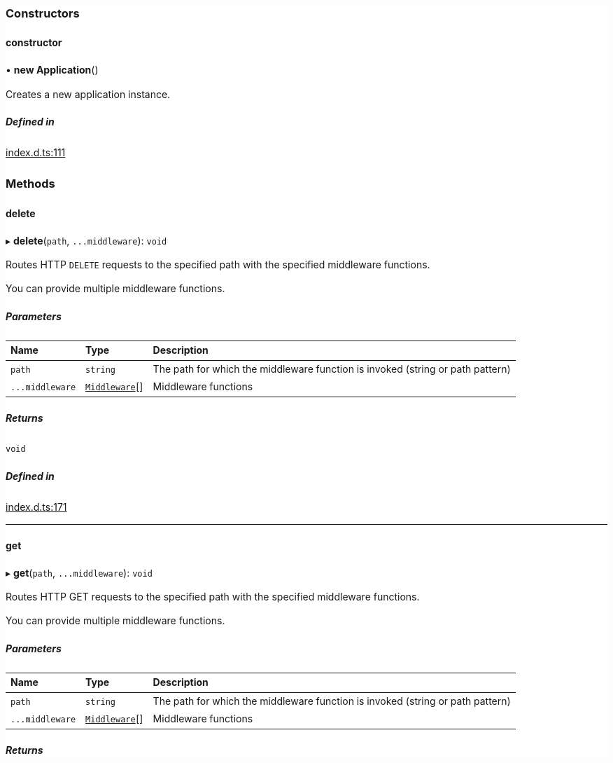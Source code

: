 ### Constructors

#### constructor

• **new Application**()

Creates a new application instance.

##### Defined in

[index.d.ts:111](https://github.com/szkiba/xk6-mock/blob/master/api/index.d.ts#L111)

### Methods

#### delete

▸ **delete**(`path`, `...middleware`): `void`

Routes HTTP `DELETE` requests to the specified path with the specified middleware functions.

You can provide multiple middleware functions.

##### Parameters

| Name | Type | Description |
| :------ | :------ | :------ |
| `path` | `string` | The path for which the middleware function is invoked (string or path pattern) |
| `...middleware` | [`Middleware`](#middleware)[] | Middleware functions |

##### Returns

`void`

##### Defined in

[index.d.ts:171](https://github.com/szkiba/xk6-mock/blob/master/api/index.d.ts#L171)

___

#### get

▸ **get**(`path`, `...middleware`): `void`

Routes HTTP GET requests to the specified path with the specified middleware functions.

You can provide multiple middleware functions.

##### Parameters

| Name | Type | Description |
| :------ | :------ | :------ |
| `path` | `string` | The path for which the middleware function is invoked (string or path pattern) |
| `...middleware` | [`Middleware`](#middleware)[] | Middleware functions |

##### Returns
